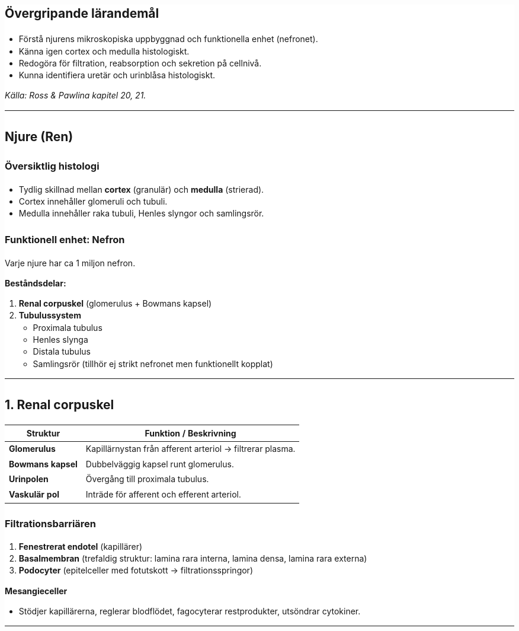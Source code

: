 ## Övergripande lärandemål
- Förstå njurens mikroskopiska uppbyggnad och funktionella enhet (nefronet).  
- Känna igen cortex och medulla histologiskt.  
- Redogöra för filtration, reabsorption och sekretion på cellnivå.  
- Kunna identifiera uretär och urinblåsa histologiskt.  

*Källa: Ross & Pawlina kapitel 20, 21.*

---

## Njure (Ren)

### Översiktlig histologi
- Tydlig skillnad mellan **cortex** (granulär) och **medulla** (strierad).  
- Cortex innehåller glomeruli och tubuli.  
- Medulla innehåller raka tubuli, Henles slyngor och samlingsrör.  

### Funktionell enhet: Nefron
Varje njure har ca 1 miljon nefron.

**Beståndsdelar:**
1. **Renal corpuskel** (glomerulus + Bowmans kapsel)  
2. **Tubulussystem**  
   - Proximala tubulus  
   - Henles slynga  
   - Distala tubulus  
   - Samlingsrör (tillhör ej strikt nefronet men funktionellt kopplat)

---

## 1. Renal corpuskel

| Struktur | Funktion / Beskrivning |
|-----------|-------------------------|
| **Glomerulus** | Kapillärnystan från afferent arteriol → filtrerar plasma. |
| **Bowmans kapsel** | Dubbelväggig kapsel runt glomerulus. |
| **Urinpolen** | Övergång till proximala tubulus. |
| **Vaskulär pol** | Inträde för afferent och efferent arteriol. |

### Filtrationsbarriären
1. **Fenestrerat endotel** (kapillärer)  
2. **Basalmembran** (trefaldig struktur: lamina rara interna, lamina densa, lamina rara externa)  
3. **Podocyter** (epitelceller med fotutskott → filtrationsspringor)

**Mesangieceller**  
- Stödjer kapillärerna, reglerar blodflödet, fagocyterar restprodukter, utsöndrar cytokiner.

---
